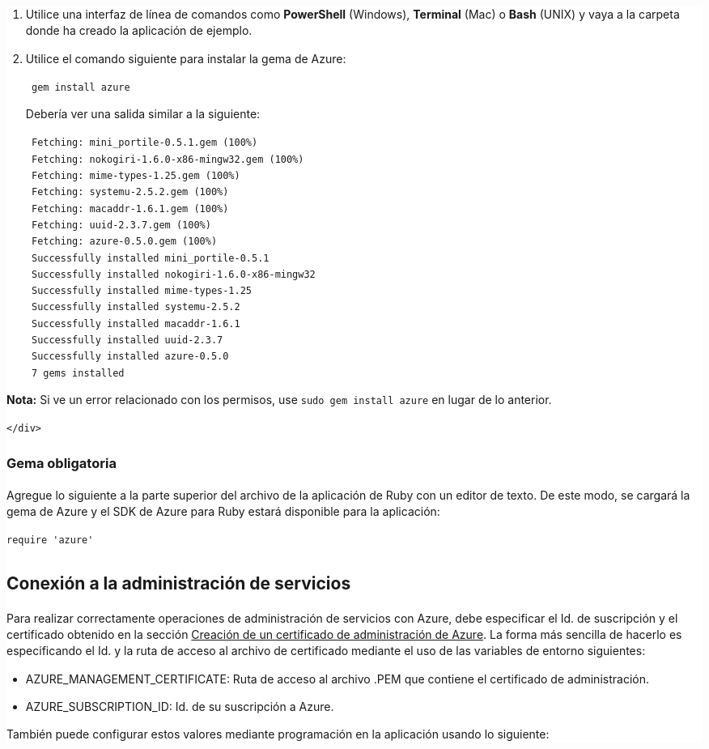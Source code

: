 1.  Utilice una interfaz de línea de comandos como **PowerShell**
    (Windows), **Terminal** (Mac) o **Bash** (UNIX) y vaya a la carpeta donde ha creado la aplicación de ejemplo.

2.  Utilice el comando siguiente para instalar la gema de Azure:
    
         gem install azure
    
    Debería ver una salida similar a la siguiente:
    
         Fetching: mini_portile-0.5.1.gem (100%)
         Fetching: nokogiri-1.6.0-x86-mingw32.gem (100%)
         Fetching: mime-types-1.25.gem (100%)
         Fetching: systemu-2.5.2.gem (100%)
         Fetching: macaddr-1.6.1.gem (100%)
         Fetching: uuid-2.3.7.gem (100%)
         Fetching: azure-0.5.0.gem (100%)
         Successfully installed mini_portile-0.5.1
         Successfully installed nokogiri-1.6.0-x86-mingw32
         Successfully installed mime-types-1.25
         Successfully installed systemu-2.5.2
         Successfully installed macaddr-1.6.1
         Successfully installed uuid-2.3.7
         Successfully installed azure-0.5.0
         7 gems installed
    
    <div  class="dev-callout" markdown="1">

**Nota:**
Si ve un error relacionado con los permisos, use `sudo gem install azure` en lugar de lo anterior.


    </div>

### Gema obligatoria

Agregue lo siguiente a la parte superior del archivo de la aplicación de Ruby con un editor de texto. De este modo, se cargará la gema de Azure y el SDK de Azure para Ruby estará disponible para la aplicación:

    require 'azure'

## <a name="setup-connection"> </a>Conexión a la administración de servicios

Para realizar correctamente operaciones de administración de servicios con Azure, debe especificar el Id. de suscripción y el certificado obtenido en la sección [Creación de un certificado de administración de Azure](#setup-certificate). La forma más sencilla de hacerlo es especificando el Id. y la ruta de acceso al archivo de certificado mediante el uso de las variables de entorno siguientes:

* AZURE_MANAGEMENT_CERTIFICATE: Ruta de acceso al archivo .PEM que
  contiene el certificado de administración.

* AZURE_SUBSCRIPTION_ID: Id. de su suscripción a Azure.

También puede configurar estos valores mediante programación en la aplicación usando lo siguiente:
